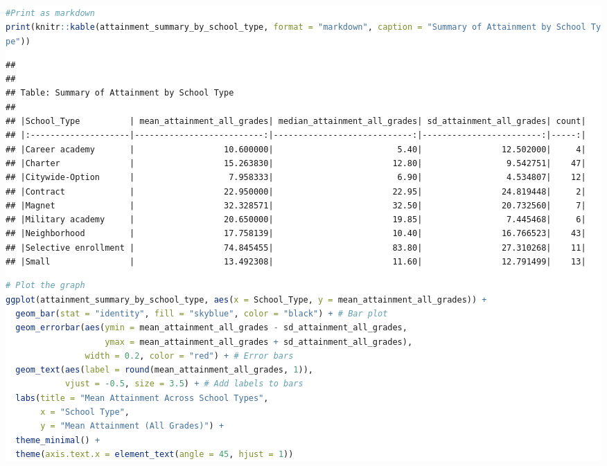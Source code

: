 ``` r
#Print as markdown
print(knitr::kable(attainment_summary_by_school_type, format = "markdown", caption = "Summary of Attainment by School Type"))
```

    ## 
    ## 
    ## Table: Summary of Attainment by School Type
    ## 
    ## |School_Type          | mean_attainment_all_grades| median_attainment_all_grades| sd_attainment_all_grades| count|
    ## |:--------------------|--------------------------:|----------------------------:|------------------------:|-----:|
    ## |Career academy       |                  10.600000|                         5.40|                12.502000|     4|
    ## |Charter              |                  15.263830|                        12.80|                 9.542751|    47|
    ## |Citywide-Option      |                   7.958333|                         6.90|                 4.534807|    12|
    ## |Contract             |                  22.950000|                        22.95|                24.819448|     2|
    ## |Magnet               |                  32.328571|                        32.50|                20.732560|     7|
    ## |Military academy     |                  20.650000|                        19.85|                 7.445468|     6|
    ## |Neighborhood         |                  17.758139|                        10.40|                16.766523|    43|
    ## |Selective enrollment |                  74.845455|                        83.80|                27.310268|    11|
    ## |Small                |                  13.492308|                        11.60|                12.791499|    13|

``` r
# Plot the graph
ggplot(attainment_summary_by_school_type, aes(x = School_Type, y = mean_attainment_all_grades)) +
  geom_bar(stat = "identity", fill = "skyblue", color = "black") + # Bar plot
  geom_errorbar(aes(ymin = mean_attainment_all_grades - sd_attainment_all_grades, 
                    ymax = mean_attainment_all_grades + sd_attainment_all_grades), 
                width = 0.2, color = "red") + # Error bars
  geom_text(aes(label = round(mean_attainment_all_grades, 1)), 
            vjust = -0.5, size = 3.5) + # Add labels to bars
  labs(title = "Mean Attainment Across School Types", 
       x = "School Type", 
       y = "Mean Attainment (All Grades)") +
  theme_minimal() +
  theme(axis.text.x = element_text(angle = 45, hjust = 1))
```
